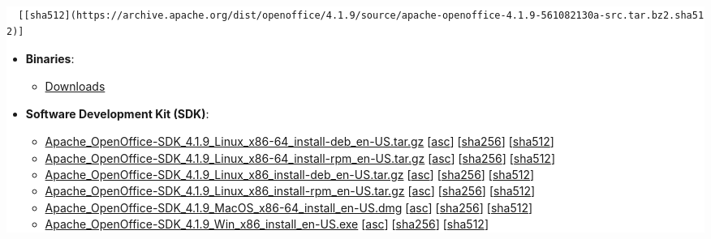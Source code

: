       [[sha512](https://archive.apache.org/dist/openoffice/4.1.9/source/apache-openoffice-4.1.9-561082130a-src.tar.bz2.sha512)]

 * **Binaries**:
    * [Downloads](https://www.openoffice.org/download/index.html)

 * **Software Development Kit (SDK)**:
    * [Apache_OpenOffice-SDK_4.1.9_Linux_x86-64_install-deb_en-US.tar.gz](https://archive.apache.org/dist/openoffice/4.1.9/binaries/SDK/Apache_OpenOffice-SDK_4.1.9_Linux_x86-64_install-deb_en-US.tar.gz)
      [[asc](https://archive.apache.org/dist/openoffice/4.1.9/binaries/SDK/Apache_OpenOffice-SDK_4.1.9_Linux_x86-64_install-deb_en-US.tar.gz.asc)]
      [[sha256](https://archive.apache.org/dist/openoffice/4.1.9/binaries/SDK/Apache_OpenOffice-SDK_4.1.9_Linux_x86-64_install-deb_en-US.tar.gz.sha256)]
      [[sha512](https://archive.apache.org/dist/openoffice/4.1.9/binaries/SDK/Apache_OpenOffice-SDK_4.1.9_Linux_x86-64_install-deb_en-US.tar.gz.sha512)]
    * [Apache_OpenOffice-SDK_4.1.9_Linux_x86-64_install-rpm_en-US.tar.gz](https://archive.apache.org/dist/openoffice/4.1.9/binaries/SDK/Apache_OpenOffice-SDK_4.1.9_Linux_x86-64_install-rpm_en-US.tar.gz)
      [[asc](https://archive.apache.org/dist/openoffice/4.1.9/binaries/SDK/Apache_OpenOffice-SDK_4.1.9_Linux_x86-64_install-rpm_en-US.tar.gz.asc)]
      [[sha256](https://archive.apache.org/dist/openoffice/4.1.9/binaries/SDK/Apache_OpenOffice-SDK_4.1.9_Linux_x86-64_install-rpm_en-US.tar.gz.sha256)]
      [[sha512](https://archive.apache.org/dist/openoffice/4.1.9/binaries/SDK/Apache_OpenOffice-SDK_4.1.9_Linux_x86-64_install-rpm_en-US.tar.gz.sha512)]
    * [Apache_OpenOffice-SDK_4.1.9_Linux_x86_install-deb_en-US.tar.gz](https://archive.apache.org/dist/openoffice/4.1.9/binaries/SDK/Apache_OpenOffice-SDK_4.1.9_Linux_x86_install-deb_en-US.tar.gz)
      [[asc](https://archive.apache.org/dist/openoffice/4.1.9/binaries/SDK/Apache_OpenOffice-SDK_4.1.9_Linux_x86_install-deb_en-US.tar.gz.asc)]
      [[sha256](https://archive.apache.org/dist/openoffice/4.1.9/binaries/SDK/Apache_OpenOffice-SDK_4.1.9_Linux_x86_install-deb_en-US.tar.gz.sha256)]
      [[sha512](https://archive.apache.org/dist/openoffice/4.1.9/binaries/SDK/Apache_OpenOffice-SDK_4.1.9_Linux_x86_install-deb_en-US.tar.gz.sha512)]
    * [Apache_OpenOffice-SDK_4.1.9_Linux_x86_install-rpm_en-US.tar.gz](https://archive.apache.org/dist/openoffice/4.1.9/binaries/SDK/Apache_OpenOffice-SDK_4.1.9_Linux_x86_install-rpm_en-US.tar.gz)
      [[asc](https://archive.apache.org/dist/openoffice/4.1.9/binaries/SDK/Apache_OpenOffice-SDK_4.1.9_Linux_x86_install-rpm_en-US.tar.gz.asc)]
      [[sha256](https://archive.apache.org/dist/openoffice/4.1.9/binaries/SDK/Apache_OpenOffice-SDK_4.1.9_Linux_x86_install-rpm_en-US.tar.gz.sha256)]
      [[sha512](https://archive.apache.org/dist/openoffice/4.1.9/binaries/SDK/Apache_OpenOffice-SDK_4.1.9_Linux_x86_install-rpm_en-US.tar.gz.sha512)]
    * [Apache_OpenOffice-SDK_4.1.9_MacOS_x86-64_install_en-US.dmg](https://archive.apache.org/dist/openoffice/4.1.9/binaries/SDK/Apache_OpenOffice-SDK_4.1.9_MacOS_x86-64_install_en-US.dmg)
      [[asc](https://archive.apache.org/dist/openoffice/4.1.9/binaries/SDK/Apache_OpenOffice-SDK_4.1.9_MacOS_x86-64_install_en-US.dmg.asc)]
      [[sha256](https://archive.apache.org/dist/openoffice/4.1.9/binaries/SDK/Apache_OpenOffice-SDK_4.1.9_MacOS_x86-64_install_en-US.dmg.sha256)]
      [[sha512](https://archive.apache.org/dist/openoffice/4.1.9/binaries/SDK/Apache_OpenOffice-SDK_4.1.9_MacOS_x86-64_install_en-US.dmg.sha512)]
    * [Apache_OpenOffice-SDK_4.1.9_Win_x86_install_en-US.exe](https://archive.apache.org/dist/openoffice/4.1.9/binaries/SDK/Apache_OpenOffice-SDK_4.1.9_Win_x86_install_en-US.exe)
      [[asc](https://archive.apache.org/dist/openoffice/4.1.9/binaries/SDK/Apache_OpenOffice-SDK_4.1.9_Win_x86_install_en-US.exe.asc)]
      [[sha256](https://archive.apache.org/dist/openoffice/4.1.9/binaries/SDK/Apache_OpenOffice-SDK_4.1.9_Win_x86_install_en-US.exe.sha256)]
      [[sha512](https://archive.apache.org/dist/openoffice/4.1.9/binaries/SDK/Apache_OpenOffice-SDK_4.1.9_Win_x86_install_en-US.exe.sha512)]
